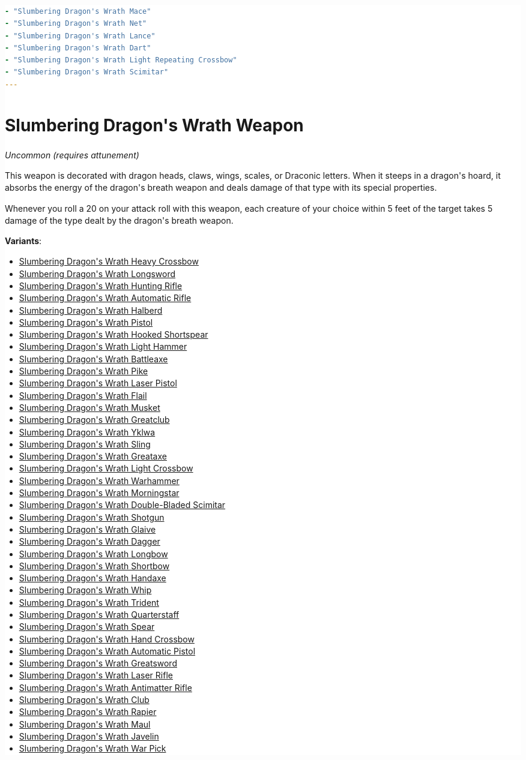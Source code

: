 ```yaml
- "Slumbering Dragon's Wrath Mace"
- "Slumbering Dragon's Wrath Net"
- "Slumbering Dragon's Wrath Lance"
- "Slumbering Dragon's Wrath Dart"
- "Slumbering Dragon's Wrath Light Repeating Crossbow"
- "Slumbering Dragon's Wrath Scimitar"
---
```

# Slumbering Dragon's Wrath Weapon
*Uncommon (requires attunement)*  


This weapon is decorated with dragon heads, claws, wings, scales, or Draconic letters. When it steeps in a dragon's hoard, it absorbs the energy of the dragon's breath weapon and deals damage of that type with its special properties.

Whenever you roll a 20 on your attack roll with this weapon, each creature of your choice within 5 feet of the target takes 5 damage of the type dealt by the dragon's breath weapon.

**Variants**:
- [Slumbering Dragon's Wrath Heavy Crossbow](#Slumbering%20Dragon's%20Wrath%20Heavy%20Crossbow)
- [Slumbering Dragon's Wrath Longsword](#Slumbering%20Dragon's%20Wrath%20Longsword)
- [Slumbering Dragon's Wrath Hunting Rifle](#Slumbering%20Dragon's%20Wrath%20Hunting%20Rifle)
- [Slumbering Dragon's Wrath Automatic Rifle](#Slumbering%20Dragon's%20Wrath%20Automatic%20Rifle)
- [Slumbering Dragon's Wrath Halberd](#Slumbering%20Dragon's%20Wrath%20Halberd)
- [Slumbering Dragon's Wrath Pistol](#Slumbering%20Dragon's%20Wrath%20Pistol)
- [Slumbering Dragon's Wrath Hooked Shortspear](#Slumbering%20Dragon's%20Wrath%20Hooked%20Shortspear)
- [Slumbering Dragon's Wrath Light Hammer](#Slumbering%20Dragon's%20Wrath%20Light%20Hammer)
- [Slumbering Dragon's Wrath Battleaxe](#Slumbering%20Dragon's%20Wrath%20Battleaxe)
- [Slumbering Dragon's Wrath Pike](#Slumbering%20Dragon's%20Wrath%20Pike)
- [Slumbering Dragon's Wrath Laser Pistol](#Slumbering%20Dragon's%20Wrath%20Laser%20Pistol)
- [Slumbering Dragon's Wrath Flail](#Slumbering%20Dragon's%20Wrath%20Flail)
- [Slumbering Dragon's Wrath Musket](#Slumbering%20Dragon's%20Wrath%20Musket)
- [Slumbering Dragon's Wrath Greatclub](#Slumbering%20Dragon's%20Wrath%20Greatclub)
- [Slumbering Dragon's Wrath Yklwa](#Slumbering%20Dragon's%20Wrath%20Yklwa)
- [Slumbering Dragon's Wrath Sling](#Slumbering%20Dragon's%20Wrath%20Sling)
- [Slumbering Dragon's Wrath Greataxe](#Slumbering%20Dragon's%20Wrath%20Greataxe)
- [Slumbering Dragon's Wrath Light Crossbow](#Slumbering%20Dragon's%20Wrath%20Light%20Crossbow)
- [Slumbering Dragon's Wrath Warhammer](#Slumbering%20Dragon's%20Wrath%20Warhammer)
- [Slumbering Dragon's Wrath Morningstar](#Slumbering%20Dragon's%20Wrath%20Morningstar)
- [Slumbering Dragon's Wrath Double-Bladed Scimitar](#Slumbering%20Dragon's%20Wrath%20Double-Bladed%20Scimitar)
- [Slumbering Dragon's Wrath Shotgun](#Slumbering%20Dragon's%20Wrath%20Shotgun)
- [Slumbering Dragon's Wrath Glaive](#Slumbering%20Dragon's%20Wrath%20Glaive)
- [Slumbering Dragon's Wrath Dagger](#Slumbering%20Dragon's%20Wrath%20Dagger)
- [Slumbering Dragon's Wrath Longbow](#Slumbering%20Dragon's%20Wrath%20Longbow)
- [Slumbering Dragon's Wrath Shortbow](#Slumbering%20Dragon's%20Wrath%20Shortbow)
- [Slumbering Dragon's Wrath Handaxe](#Slumbering%20Dragon's%20Wrath%20Handaxe)
- [Slumbering Dragon's Wrath Whip](#Slumbering%20Dragon's%20Wrath%20Whip)
- [Slumbering Dragon's Wrath Trident](#Slumbering%20Dragon's%20Wrath%20Trident)
- [Slumbering Dragon's Wrath Quarterstaff](#Slumbering%20Dragon's%20Wrath%20Quarterstaff)
- [Slumbering Dragon's Wrath Spear](#Slumbering%20Dragon's%20Wrath%20Spear)
- [Slumbering Dragon's Wrath Hand Crossbow](#Slumbering%20Dragon's%20Wrath%20Hand%20Crossbow)
- [Slumbering Dragon's Wrath Automatic Pistol](#Slumbering%20Dragon's%20Wrath%20Automatic%20Pistol)
- [Slumbering Dragon's Wrath Greatsword](#Slumbering%20Dragon's%20Wrath%20Greatsword)
- [Slumbering Dragon's Wrath Laser Rifle](#Slumbering%20Dragon's%20Wrath%20Laser%20Rifle)
- [Slumbering Dragon's Wrath Antimatter Rifle](#Slumbering%20Dragon's%20Wrath%20Antimatter%20Rifle)
- [Slumbering Dragon's Wrath Club](#Slumbering%20Dragon's%20Wrath%20Club)
- [Slumbering Dragon's Wrath Rapier](#Slumbering%20Dragon's%20Wrath%20Rapier)
- [Slumbering Dragon's Wrath Maul](#Slumbering%20Dragon's%20Wrath%20Maul)
- [Slumbering Dragon's Wrath Javelin](#Slumbering%20Dragon's%20Wrath%20Javelin)
- [Slumbering Dragon's Wrath War Pick](#Slumbering%20Dragon's%20Wrath%20War%20Pick)